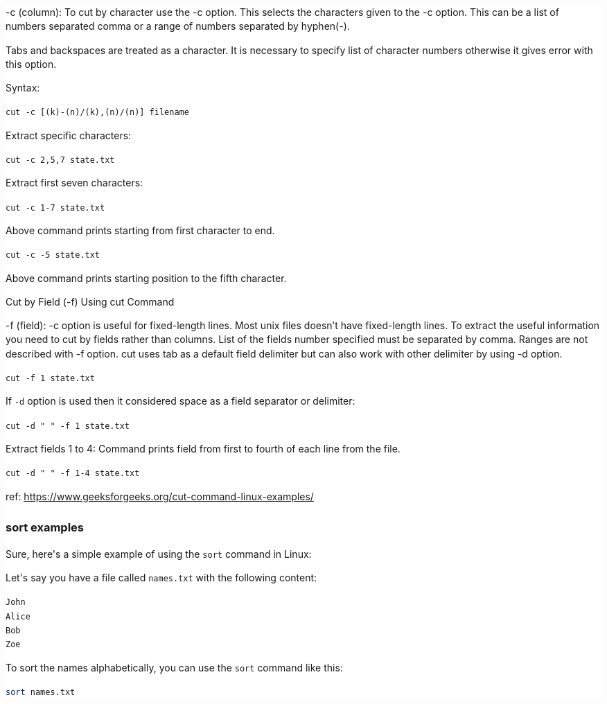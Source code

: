 -c (column): To cut by character use the -c option. This selects the characters given to the -c option. This can be a list of numbers separated comma or a range of numbers separated by hyphen(-).

Tabs and backspaces are treated as a character. It is necessary to specify list of character numbers otherwise it gives error with this option.

Syntax:

`cut -c [(k)-(n)/(k),(n)/(n)] filename`

Extract specific characters:

`cut -c 2,5,7 state.txt`

Extract first seven characters:

`cut -c 1-7 state.txt`

Above command prints starting from first character to end.

`cut -c -5 state.txt`

Above command prints starting position to the fifth character.

Cut by Field (-f) Using cut Command

-f (field): -c option is useful for fixed-length lines. Most unix files doesn’t have fixed-length lines. To extract the useful information you need to cut by fields rather than columns. List of the fields number specified must be separated by comma. Ranges are not described with -f option. cut uses tab as a default field delimiter but can also work with other delimiter by using -d option.

`cut -f 1 state.txt`

If `-d` option is used then it considered space as a field separator or delimiter:

`cut -d " " -f 1 state.txt`

Extract fields 1 to 4:
Command prints field from first to fourth of each line from the file.

`cut -d " " -f 1-4 state.txt`

ref: <https://www.geeksforgeeks.org/cut-command-linux-examples/>

### sort examples

Sure, here's a simple example of using the `sort` command in Linux:

Let's say you have a file called `names.txt` with the following content:

```
John
Alice
Bob
Zoe
```

To sort the names alphabetically, you can use the `sort` command like this:

```bash
sort names.txt
```

